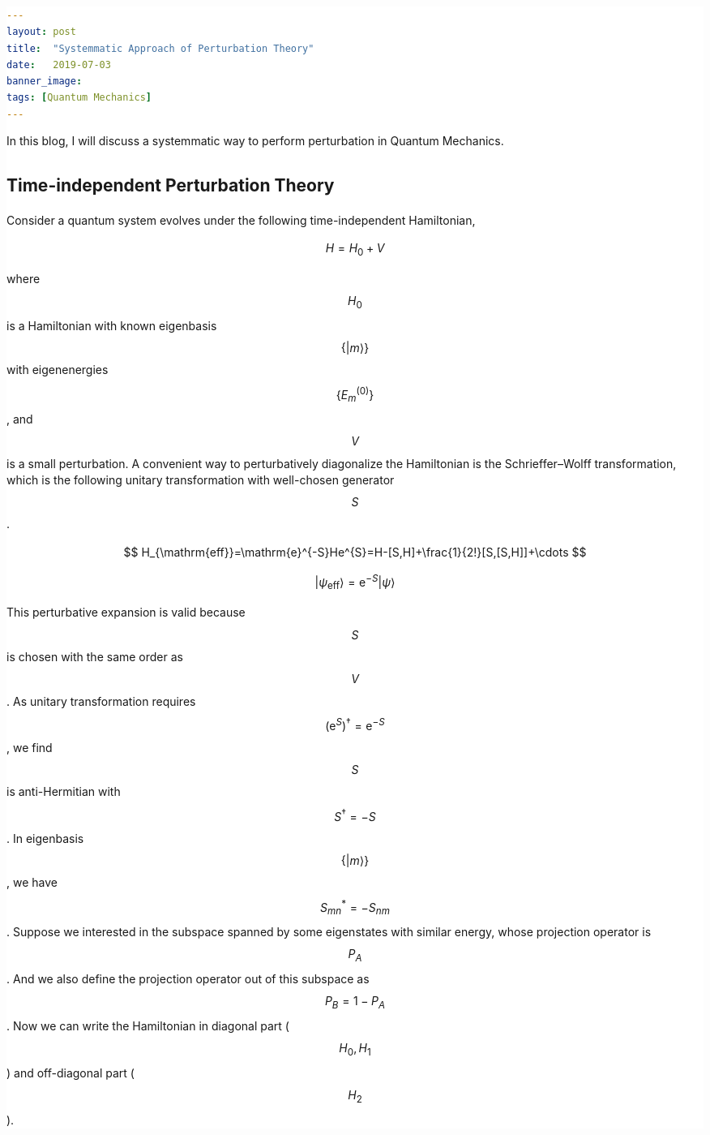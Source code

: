 ```yaml
---
layout: post
title:  "Systemmatic Approach of Perturbation Theory"
date:   2019-07-03
banner_image:
tags: [Quantum Mechanics]
---
```


In this blog, I will discuss a systemmatic way to perform perturbation in Quantum Mechanics.

## Time-independent Perturbation Theory
Consider a quantum system evolves under the following time-independent Hamiltonian,

$$ H=H_0+V $$

where 
$$H_0$$ 
is a Hamiltonian with known eigenbasis 
$$\{|m\rangle\}$$ 
with eigenenergies 
$$\{E^{(0)}_m\}$$
, and 
$$V$$ 
is a small perturbation. A convenient way to perturbatively diagonalize the Hamiltonian is the Schrieffer–Wolff transformation, which is the following unitary transformation with well-chosen generator 
$$S$$
.

$$ H_{\mathrm{eff}}=\mathrm{e}^{-S}He^{S}=H-[S,H]+\frac{1}{2!}[S,[S,H]]+\cdots $$

$$ |\psi_{\mathrm{eff}}\rangle=\mathrm{e}^{-S}|\psi\rangle $$



This perturbative expansion is valid because 
$$S$$ 
is chosen with the same order as 
$$V$$
. As unitary transformation requires 
$$(\mathrm{e}^{S})^{\dagger}=\mathrm{e}^{-S}$$
, we find 
$$S$$ 
is anti-Hermitian with 
$$S^{\dagger}=-S$$
. In eigenbasis 
$$\{|m\rangle\}$$
, we have 
$$S^{*}_{mn}=-S_{nm}$$
. Suppose we interested in the subspace spanned by some eigenstates with similar energy, whose projection operator is 
$$P_A$$
. And we also define the projection operator out of this subspace as 
$$P_B=1-P_A$$
. Now we can write the Hamiltonian in diagonal part (
$$H_0, H_1$$
) and off-diagonal part (
$$H_2$$
).
